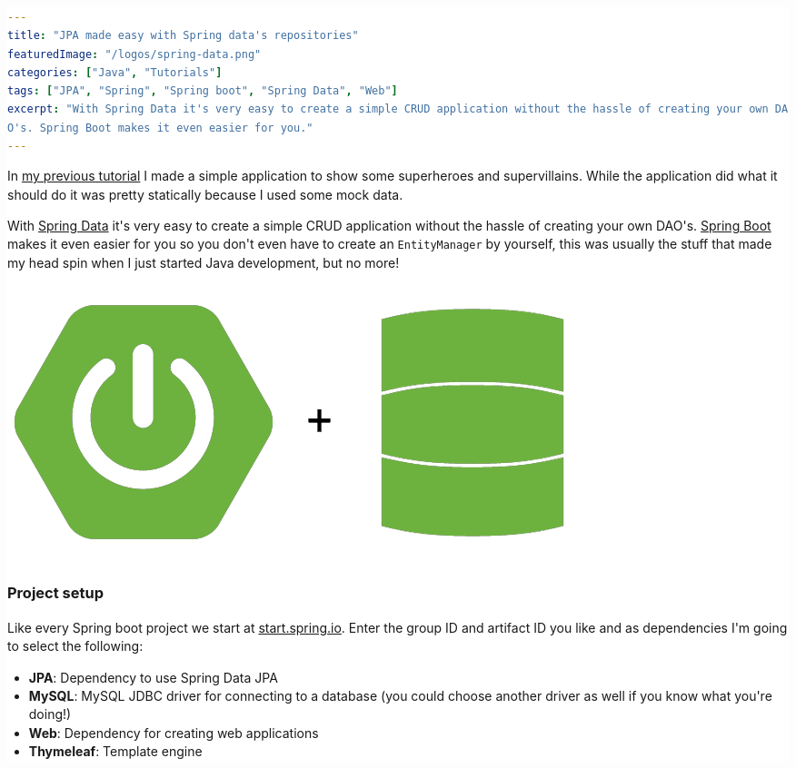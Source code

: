 ```yaml
---
title: "JPA made easy with Spring data's repositories"
featuredImage: "/logos/spring-data.png"
categories: ["Java", "Tutorials"]
tags: ["JPA", "Spring", "Spring boot", "Spring Data", "Web"]
excerpt: "With Spring Data it's very easy to create a simple CRUD application without the hassle of creating your own DAO's. Spring Boot makes it even easier for you."
---
```


In [my previous tutorial](/spring-webapp/) I made a simple application to show some superheroes and supervillains. While the application did what it should do it was pretty statically because I used some mock data.

With [Spring Data](http://projects.spring.io/spring-data/) it's very easy to create a simple CRUD application without the hassle of creating your own DAO's. [Spring Boot](http://projects.spring.io/spring-boot/) makes it even easier for you so you don't even have to create an `EntityManager` by yourself, this was usually the stuff that made my head spin when I just started Java development, but no more!

![boot-data](./images/boot-data.png)

### Project setup

Like every Spring boot project we start at [start.spring.io](http://start.spring.io). Enter the group ID and artifact ID you like and as dependencies I'm going to select the following:

- **JPA**: Dependency to use Spring Data JPA
- **MySQL**: MySQL JDBC driver for connecting to a database (you could choose another driver as well if you know what you're doing!)
- **Web**: Dependency for creating web applications
- **Thymeleaf**: Template engine
